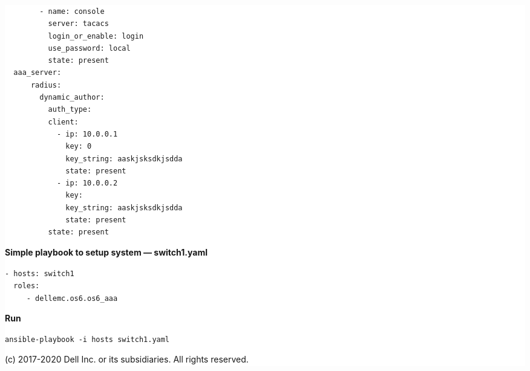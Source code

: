             - name: console
              server: tacacs
              login_or_enable: login
              use_password: local
              state: present
      aaa_server:
          radius: 
            dynamic_author:
              auth_type: 
              client: 
                - ip: 10.0.0.1
                  key: 0
                  key_string: aaskjsksdkjsdda
                  state: present
                - ip: 10.0.0.2
                  key: 
                  key_string: aaskjsksdkjsdda
                  state: present
              state: present
            


**Simple playbook to setup system — switch1.yaml**

    - hosts: switch1
      roles:
         - dellemc.os6.os6_aaa

**Run**

    ansible-playbook -i hosts switch1.yaml

(c) 2017-2020 Dell Inc. or its subsidiaries. All rights reserved.
